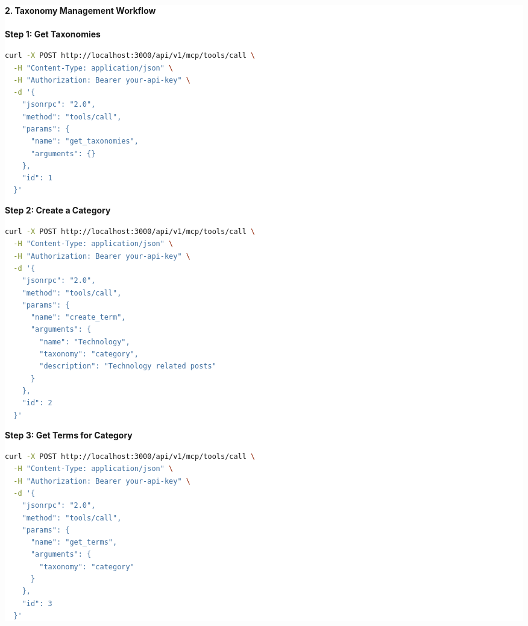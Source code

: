 #### 2. Taxonomy Management Workflow

**Step 1: Get Taxonomies**
```bash
curl -X POST http://localhost:3000/api/v1/mcp/tools/call \
  -H "Content-Type: application/json" \
  -H "Authorization: Bearer your-api-key" \
  -d '{
    "jsonrpc": "2.0",
    "method": "tools/call",
    "params": {
      "name": "get_taxonomies",
      "arguments": {}
    },
    "id": 1
  }'
```

**Step 2: Create a Category**
```bash
curl -X POST http://localhost:3000/api/v1/mcp/tools/call \
  -H "Content-Type: application/json" \
  -H "Authorization: Bearer your-api-key" \
  -d '{
    "jsonrpc": "2.0",
    "method": "tools/call",
    "params": {
      "name": "create_term",
      "arguments": {
        "name": "Technology",
        "taxonomy": "category",
        "description": "Technology related posts"
      }
    },
    "id": 2
  }'
```

**Step 3: Get Terms for Category**
```bash
curl -X POST http://localhost:3000/api/v1/mcp/tools/call \
  -H "Content-Type: application/json" \
  -H "Authorization: Bearer your-api-key" \
  -d '{
    "jsonrpc": "2.0",
    "method": "tools/call",
    "params": {
      "name": "get_terms",
      "arguments": {
        "taxonomy": "category"
      }
    },
    "id": 3
  }'
```
